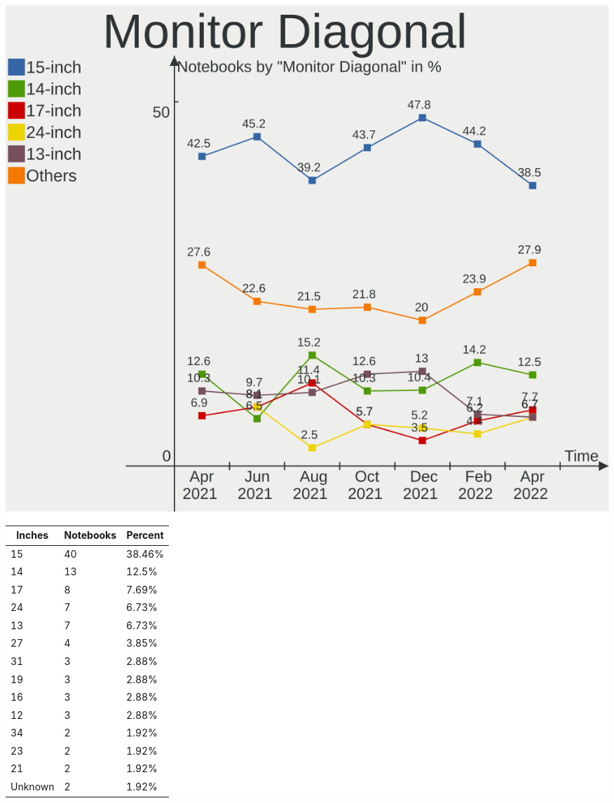 ![Monitor Diagonal](./images/line_chart/mon_diagonal.svg)

| Inches  | Notebooks | Percent |
|---------|-----------|---------|
| 15      | 40        | 38.46%  |
| 14      | 13        | 12.5%   |
| 17      | 8         | 7.69%   |
| 24      | 7         | 6.73%   |
| 13      | 7         | 6.73%   |
| 27      | 4         | 3.85%   |
| 31      | 3         | 2.88%   |
| 19      | 3         | 2.88%   |
| 16      | 3         | 2.88%   |
| 12      | 3         | 2.88%   |
| 34      | 2         | 1.92%   |
| 23      | 2         | 1.92%   |
| 21      | 2         | 1.92%   |
| Unknown | 2         | 1.92%   |